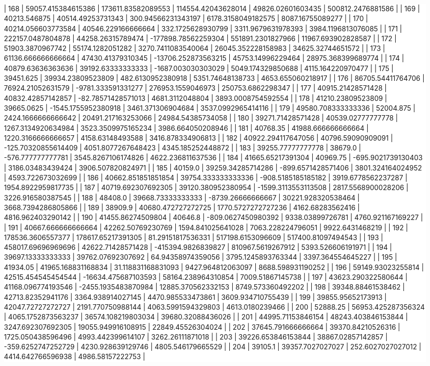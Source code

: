 | 168 | 59057.415384615386 | 173611.83582089553 | 114554.42043628014 | 49826.02601603435 | 500812.2476881586 |
| 169 | 40213.546875 | 40514.49253731343 | 300.94566231343197 | 6178.3158049182575 | 8087.16755089277 |
| 170 | 40214.056603773584 | 40546.229166666664 | 332.1725628930799 | 3311.9679631978393 | 3984.1196813076085 |
| 171 | 222157.0487804878 | 44258.26315789474 | -177898.78562259304 | 551891.2301827966 | 11967.693902828587 |
| 172 | 51903.3870967742 | 55174.1282051282 | 3270.7411083540064 | 26045.352228158983 | 34625.32744651572 |
| 173 | 61136.666666666664 | 47430.41379310345 | -13706.252873563215 | 45753.14996229464 | 28975.368399689774 |
| 174 | 40879.63636363636 | 39192.63333333333 | -1687.003030303029 | 5049.174329850688 | 4115.164220970477 |
| 175 | 39451.625 | 39934.23809523809 | 482.6130952380918 | 5351.74648138733 | 4653.655060218917 |
| 176 | 86705.54411764706 | 76924.21052631579 | -9781.333591331277 | 276953.1559046973 | 250753.6862298347 |
| 177 | 40915.21428571428 | 40832.42857142857 | -82.78571428571013 | 4681.3112048804 | 3893.0008754592554 |
| 178 | 41210.23809523809 | 39665.0625 | -1545.1755952380918 | 3461.371306904684 | 3537.0992965414116 |
| 179 | 49580.708333333336 | 52004.875 | 2424.1666666666642 | 20491.217163253066 | 24984.54385734058 |
| 180 | 39271.71428571428 | 40539.02777777778 | 1267.3134920634984 | 3523.3509975165234 | 3986.664050208946 |
| 181 | 40768.35 | 41988.666666666664 | 1220.3166666666657 | 4158.63148493588 | 3416.878334906813 |
| 182 | 40922.294117647056 | 40796.59090909091 | -125.70320855614409 | 4051.8077267648423 | 4345.185252448872 |
| 183 | 39255.77777777778 | 38679.0 | -576.777777777781 | 3545.8267106174826 | 4622.236811637536 |
| 184 | 41665.65217391304 | 40969.75 | -695.9021739130403 | 3186.03483439424 | 3906.507820824971 |
| 185 | 40159.0 | 39259.34285714286 | -899.6571428571406 | 3801.324164024952 | 4593.722673032699 |
| 186 | 40662.851851851854 | 39754.333333333336 | -908.5185185185182 | 3919.6778562237287 | 1954.8922959817735 |
| 187 | 40719.692307692305 | 39120.380952380954 | -1599.3113553113508 | 2817.5568900028206 | 3226.916580387545 |
| 188 | 48408.0 | 39668.73333333333 | -8739.26666666667 | 30221.928320538464 | 3668.7394286805866 |
| 189 | 38909.9 | 40680.472727272725 | 1770.5727272727236 | 4162.68283562416 | 4816.962403290142 |
| 190 | 41455.86274509804 | 40646.8 | -809.0627450980392 | 9338.03899726781 | 4760.921167169227 |
| 191 | 40667.666666666664 | 42262.50769230769 | 1594.841025641028 | 7063.228224796051 | 9922.6431468219 |
| 192 | 178536.3606557377 | 178617.65217391305 | 81.29151817536331 | 517198.6153096609 | 517400.81097494543 |
| 193 | 458017.69696969696 | 42622.71428571428 | -415394.9826839827 | 810967.5619267912 | 5393.526606191971 |
| 194 | 39697.13333333333 | 39762.07692307692 | 64.94358974359056 | 3795.1245893763344 | 3397.364554645227 |
| 195 | 41934.05 | 41965.168831168834 | 31.118831168831093 | 9427.964812063097 | 8688.598931190252 |
| 196 | 59149.93023255814 | 42515.454545454544 | -16634.475687103593 | 58164.238964310854 | 7009.51867145738 |
| 197 | 43623.290322580644 | 41168.096774193546 | -2455.1935483870984 | 12885.370562332153 | 8749.573360492202 |
| 198 | 39348.88461538462 | 42713.82352941176 | 3364.938914027145 | 4470.985533473861 | 3609.934710755439 |
| 199 | 39855.95652173913 | 42047.72727272727 | 2191.770750988144 | 4063.5991594329803 | 4613.0180239466 |
| 200 | 52888.25 | 56953.425287356324 | 4065.1752873563237 | 36574.108219803034 | 39680.32088436026 |
| 201 | 44995.71153846154 | 48243.403846153844 | 3247.692307692305 | 19055.949916108915 | 22849.45526304024 |
| 202 | 37645.791666666664 | 39370.84210526316 | 1725.050438596496 | 4993.442399614107 | 3262.26111871018 |
| 203 | 39226.653846153844 | 38867.02857142857 | -359.6252747252729 | 4230.928639129746 | 4805.546179665529 |
| 204 | 39105.1 | 39357.7027027027 | 252.6027027027012 | 4414.642766596938 | 4986.58157222753 |